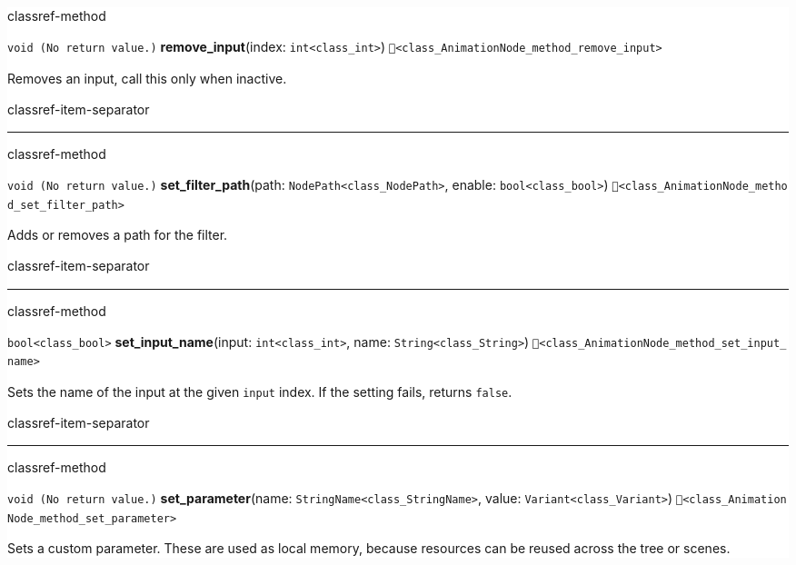 classref-method

`void (No return value.)` **remove\_input**(index: `int<class_int>`)
`🔗<class_AnimationNode_method_remove_input>`

Removes an input, call this only when inactive.

classref-item-separator

------------------------------------------------------------------------

classref-method

`void (No return value.)` **set\_filter\_path**(path:
`NodePath<class_NodePath>`, enable: `bool<class_bool>`)
`🔗<class_AnimationNode_method_set_filter_path>`

Adds or removes a path for the filter.

classref-item-separator

------------------------------------------------------------------------

classref-method

`bool<class_bool>` **set\_input\_name**(input: `int<class_int>`, name:
`String<class_String>`) `🔗<class_AnimationNode_method_set_input_name>`

Sets the name of the input at the given `input` index. If the setting
fails, returns `false`.

classref-item-separator

------------------------------------------------------------------------

classref-method

`void (No return value.)` **set\_parameter**(name:
`StringName<class_StringName>`, value: `Variant<class_Variant>`)
`🔗<class_AnimationNode_method_set_parameter>`

Sets a custom parameter. These are used as local memory, because
resources can be reused across the tree or scenes.
